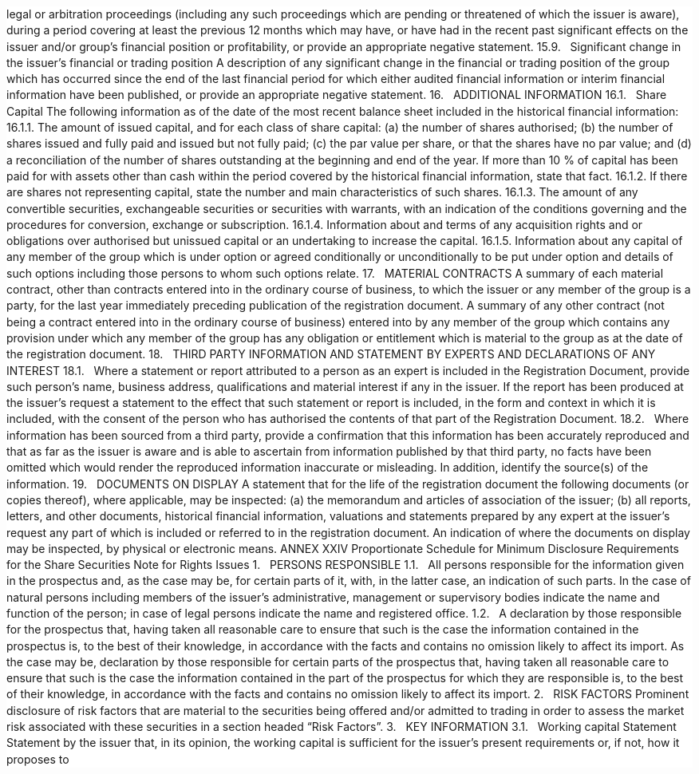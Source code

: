 legal or arbitration proceedings (including any such proceedings which are pending or threatened of which the issuer is aware), during a period covering at least the previous 12 months which may have, or have had in the recent past significant effects on the issuer and/or group’s financial position or profitability, or provide an appropriate negative statement. 15.9.   Significant change in the issuer’s financial or trading position A description of any significant change in the financial or trading position of the group which has occurred since the end of the last financial period for which either audited financial information or interim financial information have been published, or provide an appropriate negative statement. 16.   ADDITIONAL INFORMATION 16.1.   Share Capital The following information as of the date of the most recent balance sheet included in the historical financial information: 16.1.1. The amount of issued capital, and for each class of share capital: (a) the number of shares authorised; (b) the number of shares issued and fully paid and issued but not fully paid; (c) the par value per share, or that the shares have no par value; and (d) a reconciliation of the number of shares outstanding at the beginning and end of the year. If more than 10 % of capital has been paid for with assets other than cash within the period covered by the historical financial information, state that fact. 16.1.2. If there are shares not representing capital, state the number and main characteristics of such shares. 16.1.3. The amount of any convertible securities, exchangeable securities or securities with warrants, with an indication of the conditions governing and the procedures for conversion, exchange or subscription. 16.1.4. Information about and terms of any acquisition rights and or obligations over authorised but unissued capital or an undertaking to increase the capital. 16.1.5. Information about any capital of any member of the group which is under option or agreed conditionally or unconditionally to be put under option and details of such options including those persons to whom such options relate. 17.   MATERIAL CONTRACTS A summary of each material contract, other than contracts entered into in the ordinary course of business, to which the issuer or any member of the group is a party, for the last year immediately preceding publication of the registration document. A summary of any other contract (not being a contract entered into in the ordinary course of business) entered into by any member of the group which contains any provision under which any member of the group has any obligation or entitlement which is material to the group as at the date of the registration document. 18.   THIRD PARTY INFORMATION AND STATEMENT BY EXPERTS AND DECLARATIONS OF ANY INTEREST 18.1.   Where a statement or report attributed to a person as an expert is included in the Registration Document, provide such person’s name, business address, qualifications and material interest if any in the issuer. If the report has been produced at the issuer’s request a statement to the effect that such statement or report is included, in the form and context in which it is included, with the consent of the person who has authorised the contents of that part of the Registration Document. 18.2.   Where information has been sourced from a third party, provide a confirmation that this information has been accurately reproduced and that as far as the issuer is aware and is able to ascertain from information published by that third party, no facts have been omitted which would render the reproduced information inaccurate or misleading. In addition, identify the source(s) of the information. 19.   DOCUMENTS ON DISPLAY A statement that for the life of the registration document the following documents (or copies thereof), where applicable, may be inspected: (a) the memorandum and articles of association of the issuer; (b) all reports, letters, and other documents, historical financial information, valuations and statements prepared by any expert at the issuer’s request any part of which is included or referred to in the registration document. An indication of where the documents on display may be inspected, by physical or electronic means. ANNEX XXIV Proportionate Schedule for Minimum Disclosure Requirements for the Share Securities Note for Rights Issues 1.   PERSONS RESPONSIBLE 1.1.   All persons responsible for the information given in the prospectus and, as the case may be, for certain parts of it, with, in the latter case, an indication of such parts. In the case of natural persons including members of the issuer’s administrative, management or supervisory bodies indicate the name and function of the person; in case of legal persons indicate the name and registered office. 1.2.   A declaration by those responsible for the prospectus that, having taken all reasonable care to ensure that such is the case the information contained in the prospectus is, to the best of their knowledge, in accordance with the facts and contains no omission likely to affect its import. As the case may be, declaration by those responsible for certain parts of the prospectus that, having taken all reasonable care to ensure that such is the case the information contained in the part of the prospectus for which they are responsible is, to the best of their knowledge, in accordance with the facts and contains no omission likely to affect its import. 2.   RISK FACTORS Prominent disclosure of risk factors that are material to the securities being offered and/or admitted to trading in order to assess the market risk associated with these securities in a section headed “Risk Factors”. 3.   KEY INFORMATION 3.1.   Working capital Statement Statement by the issuer that, in its opinion, the working capital is sufficient for the issuer’s present requirements or, if not, how it proposes to